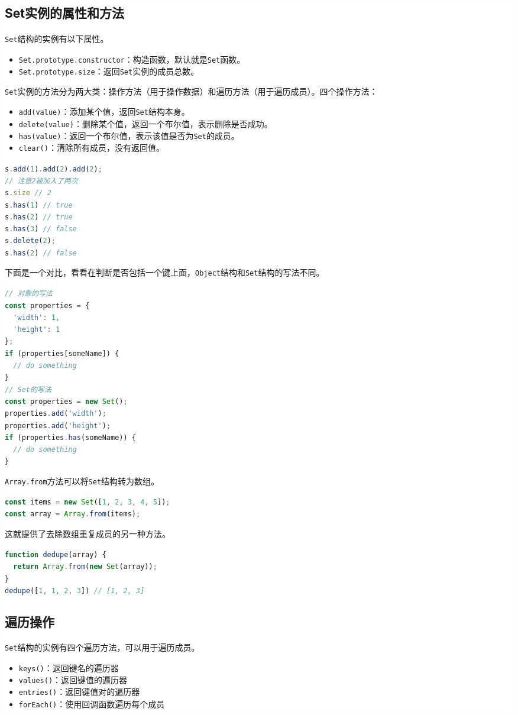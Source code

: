 ## Set实例的属性和方法
`Set`结构的实例有以下属性。
* `Set.prototype.constructor`：构造函数，默认就是`Set`函数。
* `Set.prototype.size`：返回`Set`实例的成员总数。

`Set`实例的方法分为两大类：操作方法（用于操作数据）和遍历方法（用于遍历成员）。四个操作方法：
* `add(value)`：添加某个值，返回`Set`结构本身。
* `delete(value)`：删除某个值，返回一个布尔值，表示删除是否成功。
* `has(value)`：返回一个布尔值，表示该值是否为`Set`的成员。
* `clear()`：清除所有成员，没有返回值。

```js
s.add(1).add(2).add(2);
// 注意2被加入了两次
s.size // 2
s.has(1) // true
s.has(2) // true
s.has(3) // false
s.delete(2);
s.has(2) // false
```
下面是一个对比，看看在判断是否包括一个键上面，`Object`结构和`Set`结构的写法不同。
```js
// 对象的写法
const properties = {
  'width': 1,
  'height': 1
};
if (properties[someName]) {
  // do something
}
// Set的写法
const properties = new Set();
properties.add('width');
properties.add('height');
if (properties.has(someName)) {
  // do something
}
```
`Array.from`方法可以将`Set`结构转为数组。
```js
const items = new Set([1, 2, 3, 4, 5]);
const array = Array.from(items);
```
这就提供了去除数组重复成员的另一种方法。
```js
function dedupe(array) {
  return Array.from(new Set(array));
}
dedupe([1, 1, 2, 3]) // [1, 2, 3]
```
## 遍历操作
`Set`结构的实例有四个遍历方法，可以用于遍历成员。
* `keys()`：返回键名的遍历器
* `values()`：返回键值的遍历器
* `entries()`：返回键值对的遍历器
* `forEach()`：使用回调函数遍历每个成员
